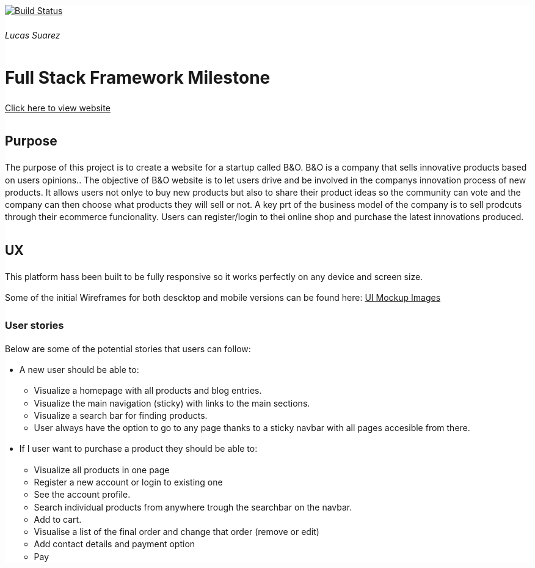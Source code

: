 [![Build Status](https://travis-ci.org/lucassuar/django-tech-ecommerce-app.svg?branch=master)](https://travis-ci.org/lucassuar/django-tech-ecommerce-app)

<h6>Lucas Suarez</h6>

<h1> Full Stack Framework Milestone </h1>

<a href="https://django-tech-ecommerce-app.herokuapp.com" target="_blank"> Click here to view website</a>


## Purpose

<p>
    The purpose of this project is to create a website for a startup called B&O. B&O is a company that sells innovative products based on users opinions..
    The objective of B&O website is to let users drive and be involved in the companys innovation process of new products. It allows users not onlye to buy new products
    but also to share their product ideas so the community can vote and the company can then choose what products they will sell or not.
    A key prt of the business model of the company is to sell prodcuts through their ecommerce funcionality. Users can register/login to thei online shop
    and purchase the latest innovations produced.
</p>


## UX
This platform hass been built to be fully responsive so it works perfectly on any device and screen size.

Some of the initial Wireframes for both descktop and mobile versions can be found here: [UI Mockup Images](https://github.com/lucassuar/django-tech-ecommerce-app/tree/master/media/ui%20mockups)


### User stories
Below are some of the potential stories that users can follow:

- A new user should be able to:
    - Visualize a homepage with all products and blog entries.
    - Visualize the main navigation (sticky) with links to the main sections.
    - Visualize a search bar for finding products.
    - User always have the option to go to any page thanks to a sticky navbar with all pages accesible from there.

- If I user want to purchase a product they should be able to:
    - Visualize all products in one page
    - Register a new account or login to existing one
    - See the account profile.
    - Search individual products from anywhere trough the searchbar on the navbar.
    - Add to cart.
    - Visualise a list of the final order and change that order (remove or edit)
    - Add contact details and payment option
    - Pay
